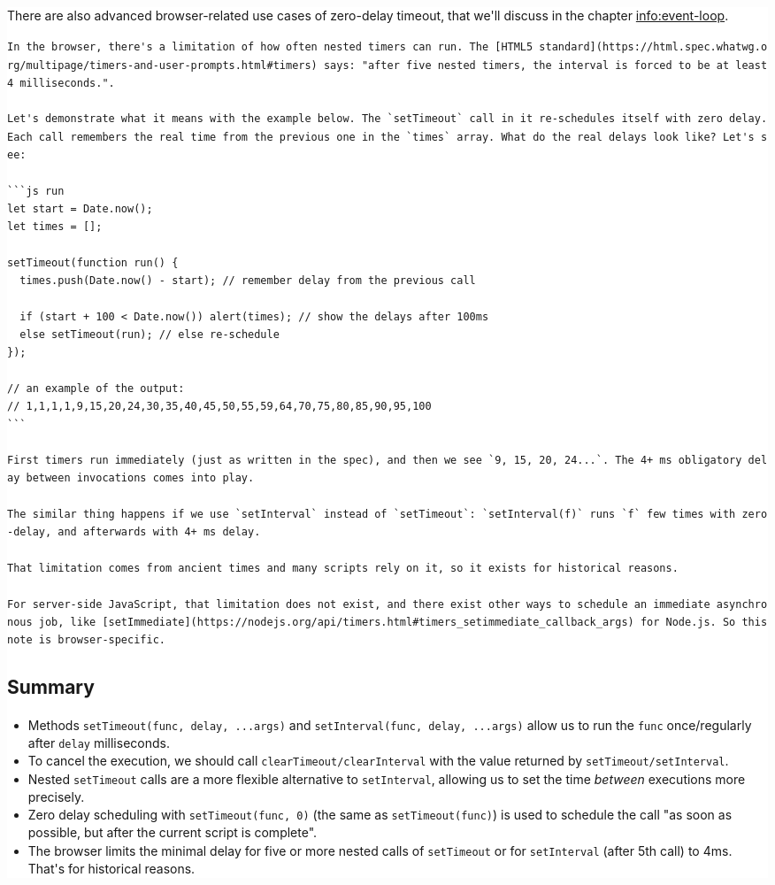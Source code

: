 There are also advanced browser-related use cases of zero-delay timeout, that we'll discuss in the chapter <info:event-loop>.

````smart header="Zero delay is in fact not zero (in a browser)"
In the browser, there's a limitation of how often nested timers can run. The [HTML5 standard](https://html.spec.whatwg.org/multipage/timers-and-user-prompts.html#timers) says: "after five nested timers, the interval is forced to be at least 4 milliseconds.".

Let's demonstrate what it means with the example below. The `setTimeout` call in it re-schedules itself with zero delay. Each call remembers the real time from the previous one in the `times` array. What do the real delays look like? Let's see:

```js run
let start = Date.now();
let times = [];

setTimeout(function run() {
  times.push(Date.now() - start); // remember delay from the previous call

  if (start + 100 < Date.now()) alert(times); // show the delays after 100ms
  else setTimeout(run); // else re-schedule
});

// an example of the output:
// 1,1,1,1,9,15,20,24,30,35,40,45,50,55,59,64,70,75,80,85,90,95,100
```

First timers run immediately (just as written in the spec), and then we see `9, 15, 20, 24...`. The 4+ ms obligatory delay between invocations comes into play.

The similar thing happens if we use `setInterval` instead of `setTimeout`: `setInterval(f)` runs `f` few times with zero-delay, and afterwards with 4+ ms delay.

That limitation comes from ancient times and many scripts rely on it, so it exists for historical reasons.

For server-side JavaScript, that limitation does not exist, and there exist other ways to schedule an immediate asynchronous job, like [setImmediate](https://nodejs.org/api/timers.html#timers_setimmediate_callback_args) for Node.js. So this note is browser-specific.
````

## Summary

- Methods `setTimeout(func, delay, ...args)` and `setInterval(func, delay, ...args)` allow us to run the `func` once/regularly after `delay` milliseconds.
- To cancel the execution, we should call `clearTimeout/clearInterval` with the value returned by `setTimeout/setInterval`.
- Nested `setTimeout` calls are a more flexible alternative to `setInterval`, allowing us to set the time *between* executions more precisely.
- Zero delay scheduling with `setTimeout(func, 0)` (the same as `setTimeout(func)`) is used to schedule the call "as soon as possible, but after the current script is complete".
- The browser limits the minimal delay for five or more nested calls of `setTimeout` or for `setInterval` (after 5th call) to 4ms. That's for historical reasons.
